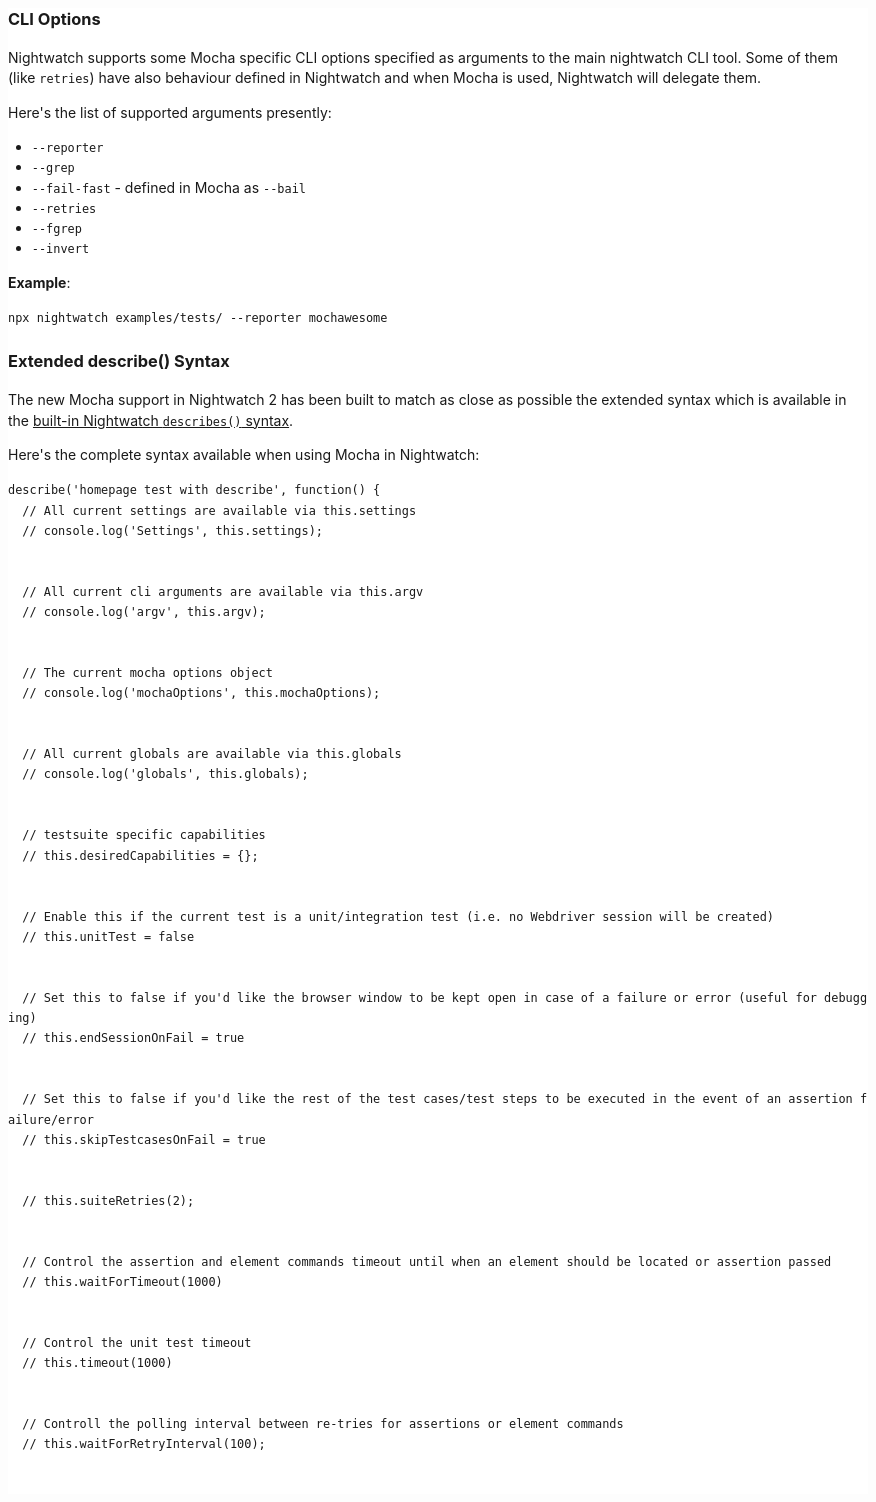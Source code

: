 ### CLI Options
Nightwatch supports some Mocha specific CLI options specified as arguments to the main nightwatch CLI tool. Some of them (like `retries`) have also behaviour defined in Nightwatch and when Mocha is used, Nightwatch will delegate them.

Here's the list of supported arguments presently:

- `--reporter`
- `--grep`
- `--fail-fast` - defined in Mocha as `--bail`
- `--retries`
- `--fgrep`
- `--invert`

**Example**:
<div class="sample-test"><pre><code class="language-bash">npx nightwatch examples/tests/ --reporter mochawesome</code></pre></div>

### Extended describe() Syntax
The new Mocha support in Nightwatch 2 has been built to match as close as possible the extended syntax which is available in the [built-in Nightwatch `describes()` syntax](https://nightwatchjs.org/guide/writing-tests/test-syntax-bdd.html).

Here's the complete syntax available when using Mocha in Nightwatch:

<div class="sample-test"><pre data-language="javascript"><code class="language-javascript">describe('homepage test with describe', function() {
  // All current settings are available via this.settings
  // console.log('Settings', this.settings);
  <br>
  // All current cli arguments are available via this.argv
  // console.log('argv', this.argv);
  <br>
  // The current mocha options object
  // console.log('mochaOptions', this.mochaOptions);
  <br>
  // All current globals are available via this.globals
  // console.log('globals', this.globals);
  <br>
  // testsuite specific capabilities
  // this.desiredCapabilities = {};
  <br>
  // Enable this if the current test is a unit/integration test (i.e. no Webdriver session will be created)
  // this.unitTest = false
  <br>
  // Set this to false if you'd like the browser window to be kept open in case of a failure or error (useful for debugging)
  // this.endSessionOnFail = true
  <br>
  // Set this to false if you'd like the rest of the test cases/test steps to be executed in the event of an assertion failure/error
  // this.skipTestcasesOnFail = true
  <br>
  // this.suiteRetries(2);
  <br>
  // Control the assertion and element commands timeout until when an element should be located or assertion passed
  // this.waitForTimeout(1000)
  <br>
  // Control the unit test timeout 
  // this.timeout(1000)
  <br>
  // Controll the polling interval between re-tries for assertions or element commands
  // this.waitForRetryInterval(100);